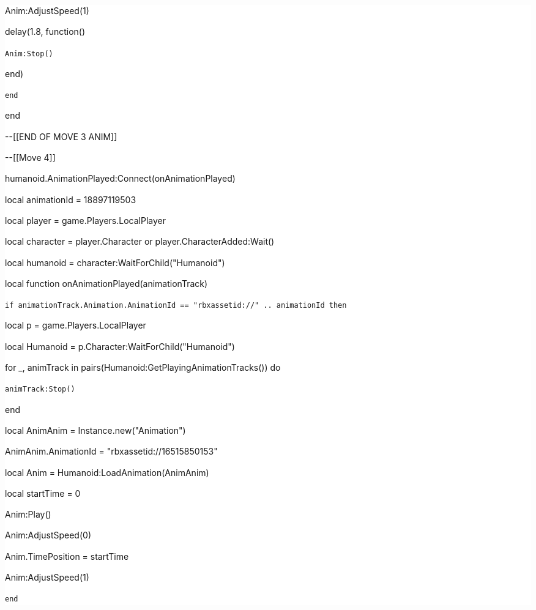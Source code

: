 Anim:AdjustSpeed(1)


delay(1.8, function()

    Anim:Stop()

end)


    end

end

--[[END OF MOVE 3 ANIM]]

--[[Move 4]]


humanoid.AnimationPlayed:Connect(onAnimationPlayed)


local animationId = 18897119503


local player = game.Players.LocalPlayer

local character = player.Character or player.CharacterAdded:Wait()

local humanoid = character:WaitForChild("Humanoid")


local function onAnimationPlayed(animationTrack)

    if animationTrack.Animation.AnimationId == "rbxassetid://" .. animationId then

local p = game.Players.LocalPlayer

local Humanoid = p.Character:WaitForChild("Humanoid")


for _, animTrack in pairs(Humanoid:GetPlayingAnimationTracks()) do

    animTrack:Stop()

end


local AnimAnim = Instance.new("Animation")

AnimAnim.AnimationId = "rbxassetid://16515850153"

local Anim = Humanoid:LoadAnimation(AnimAnim)


local startTime = 0


Anim:Play()

Anim:AdjustSpeed(0)

Anim.TimePosition = startTime

Anim:AdjustSpeed(1)


    end
